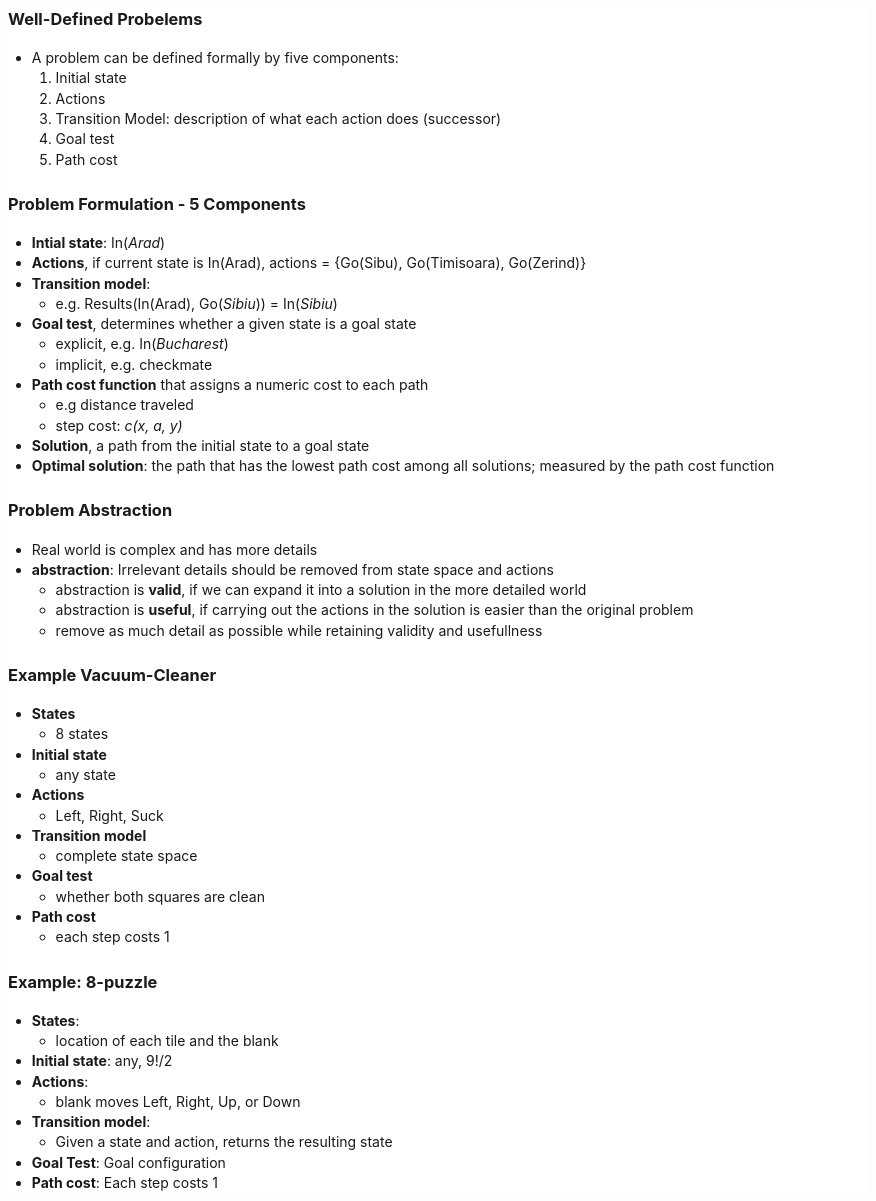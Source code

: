 
### Well-Defined Probelems
* A problem can be defined formally by five components:
    1. Initial state
    2. Actions
    3. Transition Model: description of what each action does (successor)
    4. Goal test
    5. Path cost


### Problem Formulation - 5 Components
* **Intial state**: In(_Arad_)
* **Actions**, if current state is In(Arad), actions = {Go(Sibu), Go(Timisoara), Go(Zerind)}
* **Transition model**:
    * e.g. Results(In(Arad), Go(_Sibiu_)) = In(_Sibiu_)
* **Goal test**, determines whether a given state is a goal state
    * explicit, e.g. In(_Bucharest_)
    * implicit, e.g. checkmate
* **Path cost function** that assigns a numeric cost to each path
    * e.g distance traveled
    * step cost: _c(x, a, y)_
* **Solution**, a path from the initial state to a goal state
* **Optimal solution**: the path that has the lowest path cost among all solutions; measured by the path cost function


### Problem Abstraction
* Real world is complex and has more details 
* **abstraction**: Irrelevant details should be removed from state space and actions
    * abstraction is **valid**, if we can expand it into a solution in the more detailed world
    * abstraction is **useful**, if carrying out the actions in the solution is easier than the original problem
    * remove as much detail as possible while retaining validity and usefullness


### Example Vacuum-Cleaner
* **States**
    * 8 states
* **Initial state**
    * any state
* **Actions**
    * Left, Right, Suck
* **Transition model**
    * complete state space
* **Goal test**
    * whether both squares are clean
* **Path cost**
    * each step costs 1


### Example: 8-puzzle
* **States**:
    * location of each tile and the blank
* **Initial state**: any, 9!/2
* **Actions**:
    * blank moves Left, Right, Up, or Down
* **Transition model**:
    * Given a state and action, returns the resulting state
* **Goal Test**: Goal configuration
* **Path cost**: Each step costs 1
